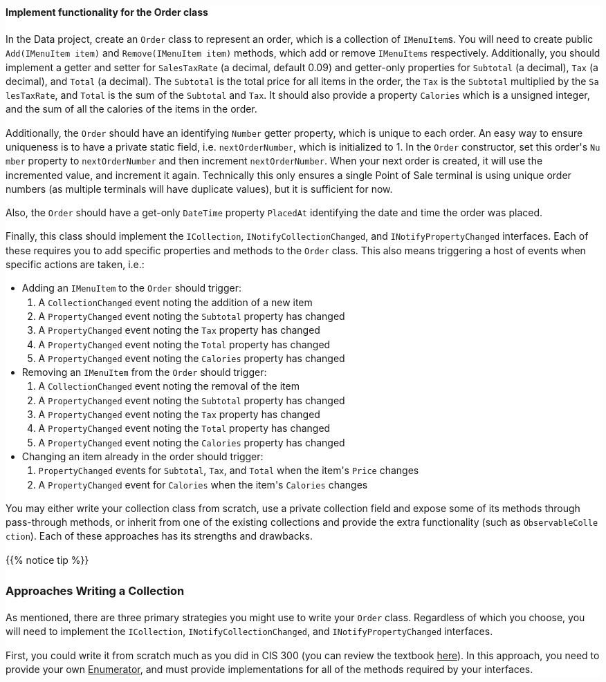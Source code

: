 #### Implement functionality for the Order class

In the Data project, create an `Order` class to represent an order, which is a collection of `IMenuItem`s.  You will need to create public `Add(IMenuItem item)` and `Remove(IMenuItem item)` methods, which add or remove `IMenuItems` respectively.  Additionally, you should implement a getter and setter for `SalesTaxRate` (a decimal, default 0.09) and getter-only properties for `Subtotal` (a decimal), `Tax` (a decimal), and `Total` (a decimal).  The `Subtotal` is the total price for all items in the order, the `Tax` is the `Subtotal` multiplied by the `SalesTaxRate`, and `Total` is the sum of the `Subtotal` and `Tax`.  It should also provide a property `Calories` which is a unsigned integer, and the sum of all the calories of the items in the order.

Additionally, the `Order` should have an identifying `Number` getter property, which is unique to each order.  An easy way to ensure uniqueness is to have a private static field, i.e. `nextOrderNumber`, which is initialized to 1.  In the `Order` constructor, set this order's `Number` property to `nextOrderNumber` and then increment `nextOrderNumber`.  When your next order is created, it will use the incremented value, and increment it again. Technically this only ensures a single Point of Sale terminal is using unique order numbers (as multiple terminals will have duplicate values), but it is sufficient for now.

Also, the `Order` should have a get-only `DateTime` property `PlacedAt` identifying the date and time the order was placed.

Finally, this class should implement the `ICollection`, `INotifyCollectionChanged`, and `INotifyPropertyChanged` interfaces.  Each of these requires you to add specific properties and methods to the `Order` class.  This also means triggering a host of events when specific actions are taken, i.e.:

* Adding an `IMenuItem` to the `Order` should trigger:
    1. A `CollectionChanged` event noting the addition of a new item 
    2. A `PropertyChanged` event noting the `Subtotal` property has changed 
    3. A `PropertyChanged` event noting the `Tax` property has changed
    4. A `PropertyChanged` event noting the `Total` property has changed
    5. A `PropertyChanged` event noting the `Calories` property has changed 
* Removing an `IMenuItem` from the `Order` should trigger:
    1. A `CollectionChanged` event noting the removal of the item 
    2. A `PropertyChanged` event noting the `Subtotal` property has changed 
    3. A `PropertyChanged` event noting the `Tax` property has changed
    4. A `PropertyChanged` event noting the `Total` property has changed
    5. A `PropertyChanged` event noting the `Calories` property has changed 
* Changing an item already in the order should trigger:
    1. `PropertyChanged` events for `Subtotal`, `Tax`, and `Total` when the item's `Price` changes 
    2. A `PropertyChanged` event for `Calories` when the item's `Calories` changes

You may either write your collection class from scratch, use a private collection field and expose some of its methods through pass-through methods, or inherit from one of the existing collections and provide the extra functionality (such as `ObservableCollection`).  Each of these approaches has its strengths and drawbacks.

{{% notice tip %}}
### Approaches Writing a Collection
As mentioned, there are three primary strategies you might use to write your `Order` class.  Regardless of which you choose, you will need to implement the `ICollection`, `INotifyCollectionChanged`, and `INotifyPropertyChanged` interfaces.

First, you could write it from scratch much as you did in CIS 300 (you can review the textbook <a href="https://cis300.cs.ksu.edu/" target="_blank">here</a>). In this approach, you need to provide your own [Enumerator](https://cis300.cs.ksu.edu/appendix/syntax/enumerators/), and must provide implementations for all of the methods required by your interfaces.
